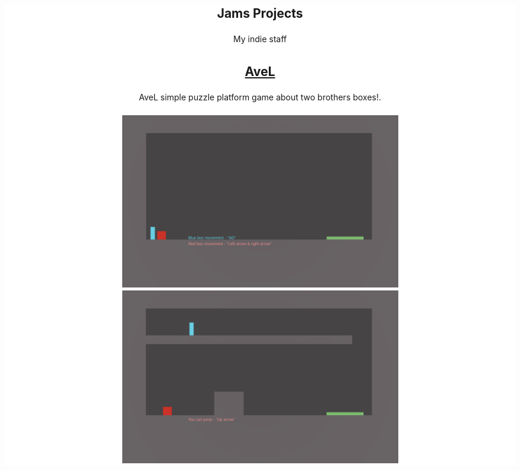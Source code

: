 
<h2 align="center"> Jams Projects</h2>
<p align="center"> My indie staff </p>

<div align="left">
    <h2 align="center"> <a href="https://linzet.itch.io/avel">AveL</a></h2>
    <p align="center">
        AveL simple puzzle platform game about two brothers boxes!.<br/> <br>
        <img src="https://github.com/linzer0/linzer0/blob/main/Resources/Avel_3.png" width=465>
        <img src="https://github.com/linzer0/linzer0/blob/main/Resources/Avel_1.png" width=465>
